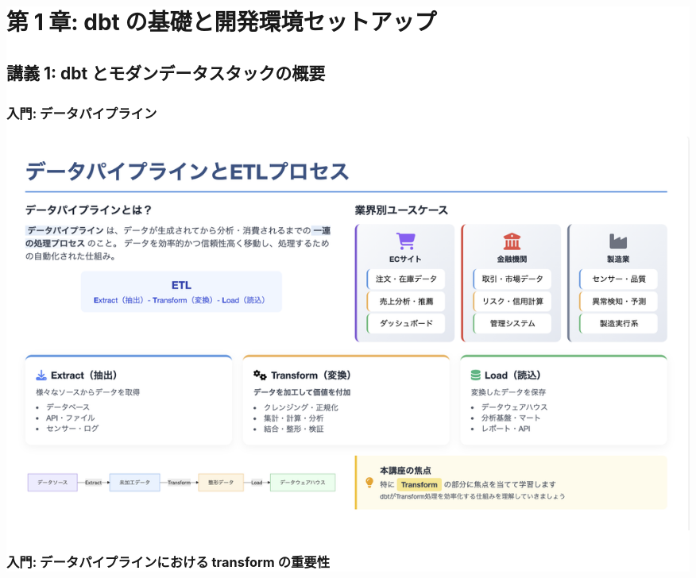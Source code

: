# 第 1 章: dbt の基礎と開発環境セットアップ

## 講義 1: dbt とモダンデータスタックの概要

### 入門: データパイプライン

![データパイプラインとは](imgs/chapter1__intro1.png)

### 入門: データパイプラインにおける transform の重要性
